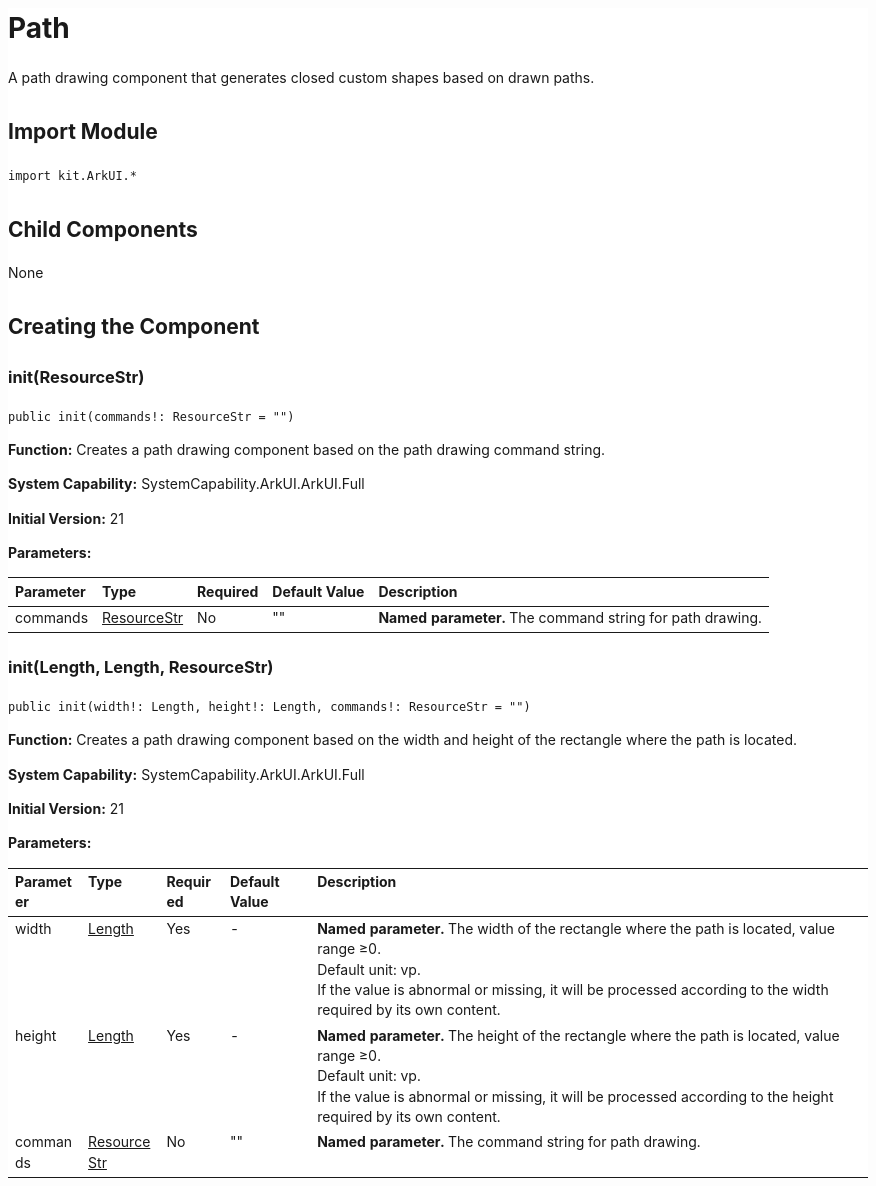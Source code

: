 # Path

A path drawing component that generates closed custom shapes based on drawn paths.

## Import Module

```cangjie
import kit.ArkUI.*
```

## Child Components

None

## Creating the Component

### init(ResourceStr)

```cangjie
public init(commands!: ResourceStr = "")
```

**Function:** Creates a path drawing component based on the path drawing command string.

**System Capability:** SystemCapability.ArkUI.ArkUI.Full

**Initial Version:** 21

**Parameters:**

| Parameter | Type | Required | Default Value | Description |
|:---|:---|:---|:---|:---|
| commands | [ResourceStr](../BasicServicesKit/cj-apis-base.md#interface-resourcestr) | No | "" | **Named parameter.** The command string for path drawing. |

### init(Length, Length, ResourceStr)

```cangjie
public init(width!: Length, height!: Length, commands!: ResourceStr = "")
```

**Function:** Creates a path drawing component based on the width and height of the rectangle where the path is located.

**System Capability:** SystemCapability.ArkUI.ArkUI.Full

**Initial Version:** 21

**Parameters:**

| Parameter | Type | Required | Default Value | Description |
|:---|:---|:---|:---|:---|
| width | [Length](../BasicServicesKit/cj-apis-base.md#interface-length) | Yes | - | **Named parameter.** The width of the rectangle where the path is located, value range ≥0.<br>Default unit: vp.<br>If the value is abnormal or missing, it will be processed according to the width required by its own content. |
| height | [Length](../BasicServicesKit/cj-apis-base.md#interface-length) | Yes | - | **Named parameter.** The height of the rectangle where the path is located, value range ≥0.<br>Default unit: vp.<br>If the value is abnormal or missing, it will be processed according to the height required by its own content. |
| commands | [ResourceStr](../BasicServicesKit/cj-apis-base.md#interface-resourcestr) | No | "" | **Named parameter.** The command string for path drawing. |

